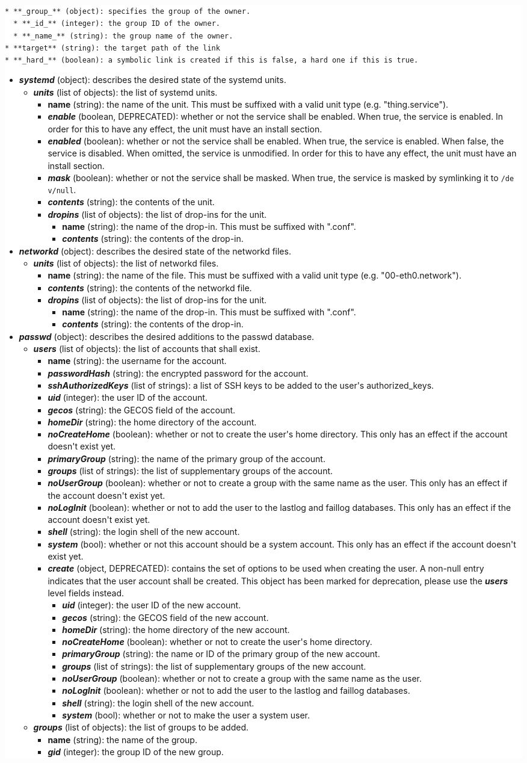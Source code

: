     * **_group_** (object): specifies the group of the owner.
      * **_id_** (integer): the group ID of the owner.
      * **_name_** (string): the group name of the owner.
    * **target** (string): the target path of the link
    * **_hard_** (boolean): a symbolic link is created if this is false, a hard one if this is true.
* **_systemd_** (object): describes the desired state of the systemd units.
  * **_units_** (list of objects): the list of systemd units.
    * **name** (string): the name of the unit. This must be suffixed with a valid unit type (e.g. "thing.service").
    * **_enable_** (boolean, DEPRECATED): whether or not the service shall be enabled. When true, the service is enabled. In order for this to have any effect, the unit must have an install section.
    * **_enabled_** (boolean): whether or not the service shall be enabled. When true, the service is enabled. When false, the service is disabled. When omitted, the service is unmodified. In order for this to have any effect, the unit must have an install section.
    * **_mask_** (boolean): whether or not the service shall be masked. When true, the service is masked by symlinking it to `/dev/null`.
    * **_contents_** (string): the contents of the unit.
    * **_dropins_** (list of objects): the list of drop-ins for the unit.
      * **name** (string): the name of the drop-in. This must be suffixed with ".conf".
      * **_contents_** (string): the contents of the drop-in.
* **_networkd_** (object): describes the desired state of the networkd files.
  * **_units_** (list of objects): the list of networkd files.
    * **name** (string): the name of the file. This must be suffixed with a valid unit type (e.g. "00-eth0.network").
    * **_contents_** (string): the contents of the networkd file.
    * **_dropins_** (list of objects): the list of drop-ins for the unit.
      * **name** (string): the name of the drop-in. This must be suffixed with ".conf".
      * **_contents_** (string): the contents of the drop-in.
* **_passwd_** (object): describes the desired additions to the passwd database.
  * **_users_** (list of objects): the list of accounts that shall exist.
    * **name** (string): the username for the account.
    * **_passwordHash_** (string): the encrypted password for the account.
    * **_sshAuthorizedKeys_** (list of strings): a list of SSH keys to be added to the user's authorized_keys.
    * **_uid_** (integer): the user ID of the account.
    * **_gecos_** (string): the GECOS field of the account.
    * **_homeDir_** (string): the home directory of the account.
    * **_noCreateHome_** (boolean): whether or not to create the user's home directory. This only has an effect if the account doesn't exist yet.
    * **_primaryGroup_** (string): the name of the primary group of the account.
    * **_groups_** (list of strings): the list of supplementary groups of the account.
    * **_noUserGroup_** (boolean): whether or not to create a group with the same name as the user. This only has an effect if the account doesn't exist yet.
    * **_noLogInit_** (boolean): whether or not to add the user to the lastlog and faillog databases. This only has an effect if the account doesn't exist yet.
    * **_shell_** (string): the login shell of the new account.
    * **_system_** (bool): whether or not this account should be a system account. This only has an effect if the account doesn't exist yet.
    * **_create_** (object, DEPRECATED): contains the set of options to be used when creating the user. A non-null entry indicates that the user account shall be created. This object has been marked for deprecation, please use the **_users_** level fields instead.
      * **_uid_** (integer): the user ID of the new account.
      * **_gecos_** (string): the GECOS field of the new account.
      * **_homeDir_** (string): the home directory of the new account.
      * **_noCreateHome_** (boolean): whether or not to create the user's home directory.
      * **_primaryGroup_** (string): the name or ID of the primary group of the new account.
      * **_groups_** (list of strings): the list of supplementary groups of the new account.
      * **_noUserGroup_** (boolean): whether or not to create a group with the same name as the user.
      * **_noLogInit_** (boolean): whether or not to add the user to the lastlog and faillog databases.
      * **_shell_** (string): the login shell of the new account.
      * **_system_** (bool): whether or not to make the user a system user.
  * **_groups_** (list of objects): the list of groups to be added.
    * **name** (string): the name of the group.
    * **_gid_** (integer): the group ID of the new group.